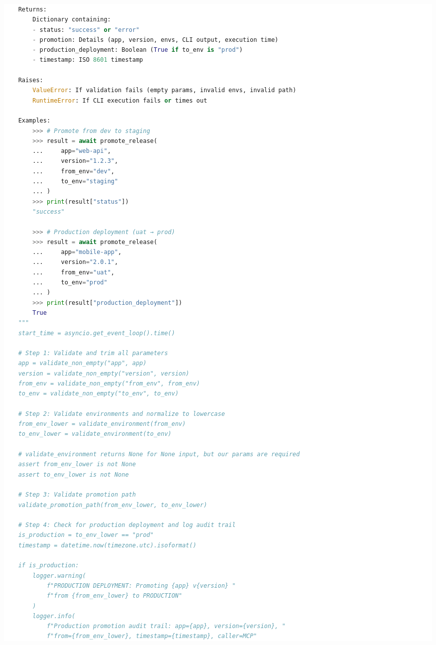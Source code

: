 ```python
    Returns:
        Dictionary containing:
        - status: "success" or "error"
        - promotion: Details (app, version, envs, CLI output, execution time)
        - production_deployment: Boolean (True if to_env is "prod")
        - timestamp: ISO 8601 timestamp

    Raises:
        ValueError: If validation fails (empty params, invalid envs, invalid path)
        RuntimeError: If CLI execution fails or times out

    Examples:
        >>> # Promote from dev to staging
        >>> result = await promote_release(
        ...     app="web-api",
        ...     version="1.2.3",
        ...     from_env="dev",
        ...     to_env="staging"
        ... )
        >>> print(result["status"])
        "success"

        >>> # Production deployment (uat → prod)
        >>> result = await promote_release(
        ...     app="mobile-app",
        ...     version="2.0.1",
        ...     from_env="uat",
        ...     to_env="prod"
        ... )
        >>> print(result["production_deployment"])
        True
    """
    start_time = asyncio.get_event_loop().time()

    # Step 1: Validate and trim all parameters
    app = validate_non_empty("app", app)
    version = validate_non_empty("version", version)
    from_env = validate_non_empty("from_env", from_env)
    to_env = validate_non_empty("to_env", to_env)

    # Step 2: Validate environments and normalize to lowercase
    from_env_lower = validate_environment(from_env)
    to_env_lower = validate_environment(to_env)

    # validate_environment returns None for None input, but our params are required
    assert from_env_lower is not None
    assert to_env_lower is not None

    # Step 3: Validate promotion path
    validate_promotion_path(from_env_lower, to_env_lower)

    # Step 4: Check for production deployment and log audit trail
    is_production = to_env_lower == "prod"
    timestamp = datetime.now(timezone.utc).isoformat()

    if is_production:
        logger.warning(
            f"PRODUCTION DEPLOYMENT: Promoting {app} v{version} "
            f"from {from_env_lower} to PRODUCTION"
        )
        logger.info(
            f"Production promotion audit trail: app={app}, version={version}, "
            f"from={from_env_lower}, timestamp={timestamp}, caller=MCP"
```
